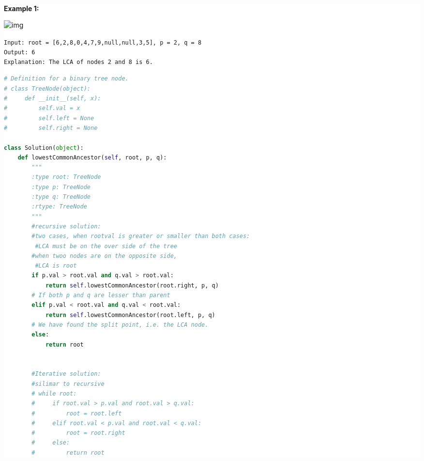  

**Example 1:**

![img](https://assets.leetcode.com/uploads/2018/12/14/binarysearchtree_improved.png)

```
Input: root = [6,2,8,0,4,7,9,null,null,3,5], p = 2, q = 8
Output: 6
Explanation: The LCA of nodes 2 and 8 is 6.
```

```py
# Definition for a binary tree node.
# class TreeNode(object):
#     def __init__(self, x):
#         self.val = x
#         self.left = None
#         self.right = None

class Solution(object):
    def lowestCommonAncestor(self, root, p, q):
        """
        :type root: TreeNode
        :type p: TreeNode
        :type q: TreeNode
        :rtype: TreeNode
        """
        #recursive solution:
        #two cases, when rootval is greater or smaller than both cases:
         #LCA must be on the over side of the tree
        #when twoo nodes are on the opposite side,
         #LCA is root
        if p.val > root.val and q.val > root.val:    
            return self.lowestCommonAncestor(root.right, p, q)
        # If both p and q are lesser than parent
        elif p.val < root.val and q.val < root.val:    
            return self.lowestCommonAncestor(root.left, p, q)
        # We have found the split point, i.e. the LCA node.
        else:
            return root
        
        
        #Iterative solution:
        #silimar to recursive 
        # while root:
        #     if root.val > p.val and root.val > q.val:
        #         root = root.left
        #     elif root.val < p.val and root.val < q.val:
        #         root = root.right
        #     else:
        #         return root
```

